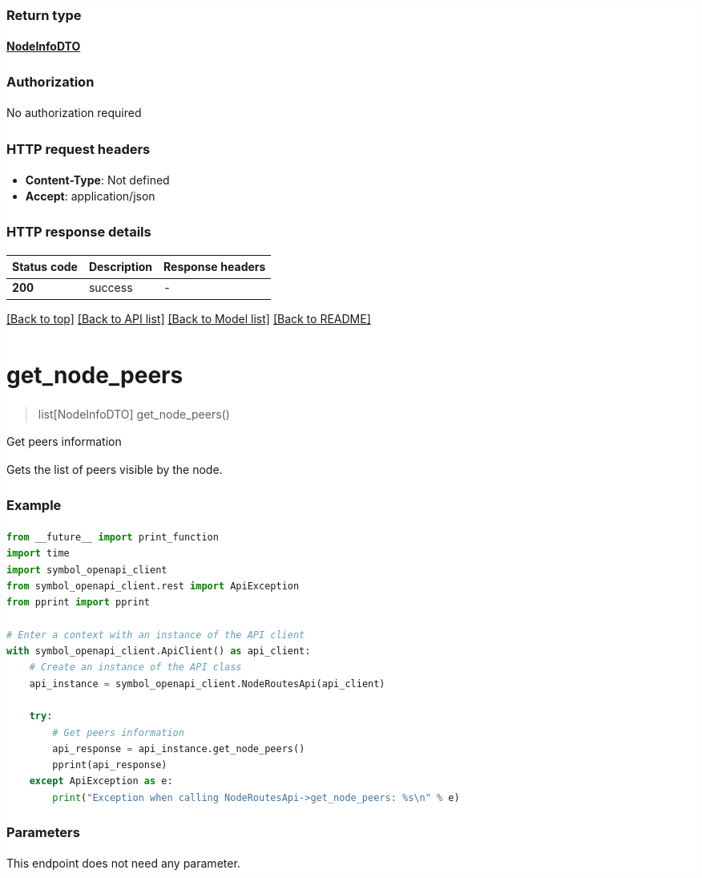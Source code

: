 ### Return type

[**NodeInfoDTO**](NodeInfoDTO.md)

### Authorization

No authorization required

### HTTP request headers

 - **Content-Type**: Not defined
 - **Accept**: application/json

### HTTP response details
| Status code | Description | Response headers |
|-------------|-------------|------------------|
**200** | success |  -  |

[[Back to top]](#) [[Back to API list]](../README.md#documentation-for-api-endpoints) [[Back to Model list]](../README.md#documentation-for-models) [[Back to README]](../README.md)

# **get_node_peers**
> list[NodeInfoDTO] get_node_peers()

Get peers information

Gets the list of peers visible by the node.

### Example

```python
from __future__ import print_function
import time
import symbol_openapi_client
from symbol_openapi_client.rest import ApiException
from pprint import pprint

# Enter a context with an instance of the API client
with symbol_openapi_client.ApiClient() as api_client:
    # Create an instance of the API class
    api_instance = symbol_openapi_client.NodeRoutesApi(api_client)
    
    try:
        # Get peers information
        api_response = api_instance.get_node_peers()
        pprint(api_response)
    except ApiException as e:
        print("Exception when calling NodeRoutesApi->get_node_peers: %s\n" % e)
```

### Parameters
This endpoint does not need any parameter.
